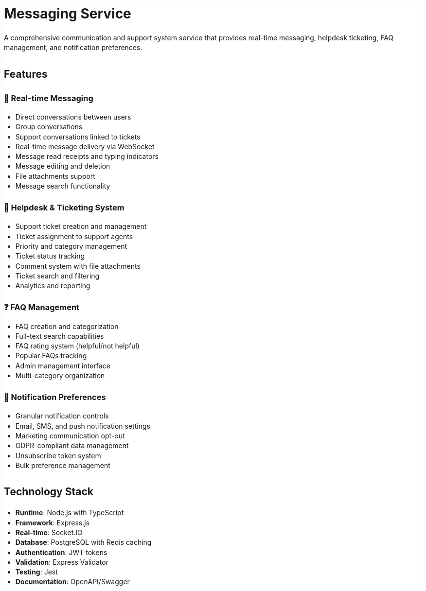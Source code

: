 # Messaging Service

A comprehensive communication and support system service that provides real-time messaging, helpdesk ticketing, FAQ management, and notification preferences.

## Features

### 🔄 Real-time Messaging
- Direct conversations between users
- Group conversations
- Support conversations linked to tickets
- Real-time message delivery via WebSocket
- Message read receipts and typing indicators
- Message editing and deletion
- File attachments support
- Message search functionality

### 🎫 Helpdesk & Ticketing System
- Support ticket creation and management
- Ticket assignment to support agents
- Priority and category management
- Ticket status tracking
- Comment system with file attachments
- Ticket search and filtering
- Analytics and reporting

### ❓ FAQ Management
- FAQ creation and categorization
- Full-text search capabilities
- FAQ rating system (helpful/not helpful)
- Popular FAQs tracking
- Admin management interface
- Multi-category organization

### 🔔 Notification Preferences
- Granular notification controls
- Email, SMS, and push notification settings
- Marketing communication opt-out
- GDPR-compliant data management
- Unsubscribe token system
- Bulk preference management

## Technology Stack

- **Runtime**: Node.js with TypeScript
- **Framework**: Express.js
- **Real-time**: Socket.IO
- **Database**: PostgreSQL with Redis caching
- **Authentication**: JWT tokens
- **Validation**: Express Validator
- **Testing**: Jest
- **Documentation**: OpenAPI/Swagger
